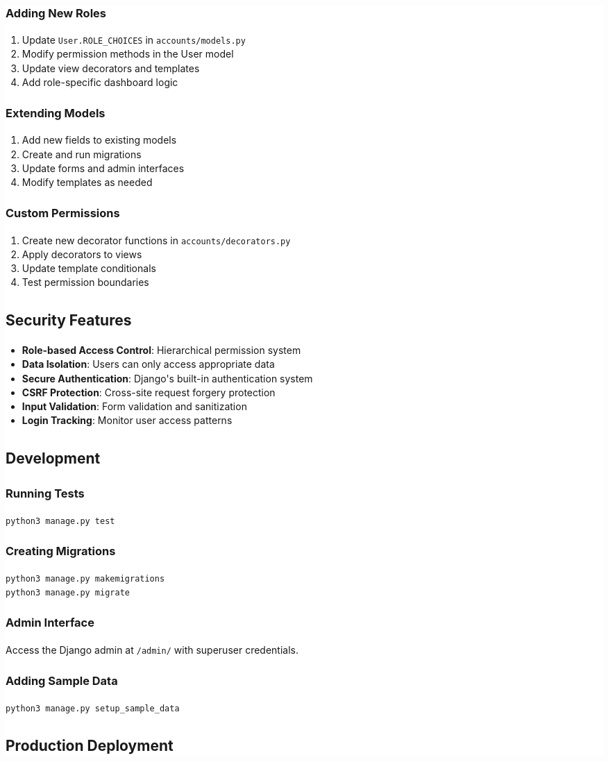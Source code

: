 ### Adding New Roles
1. Update `User.ROLE_CHOICES` in `accounts/models.py`
2. Modify permission methods in the User model
3. Update view decorators and templates
4. Add role-specific dashboard logic

### Extending Models
1. Add new fields to existing models
2. Create and run migrations
3. Update forms and admin interfaces
4. Modify templates as needed

### Custom Permissions
1. Create new decorator functions in `accounts/decorators.py`
2. Apply decorators to views
3. Update template conditionals
4. Test permission boundaries

## Security Features

- **Role-based Access Control**: Hierarchical permission system
- **Data Isolation**: Users can only access appropriate data
- **Secure Authentication**: Django's built-in authentication system
- **CSRF Protection**: Cross-site request forgery protection
- **Input Validation**: Form validation and sanitization
- **Login Tracking**: Monitor user access patterns

## Development

### Running Tests
```bash
python3 manage.py test
```

### Creating Migrations
```bash
python3 manage.py makemigrations
python3 manage.py migrate
```

### Admin Interface
Access the Django admin at `/admin/` with superuser credentials.

### Adding Sample Data
```bash
python3 manage.py setup_sample_data
```

## Production Deployment
